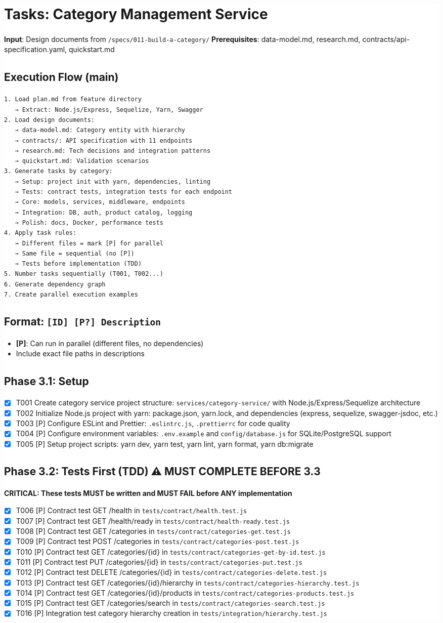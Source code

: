 # Tasks: Category Management Service

**Input**: Design documents from `/specs/011-build-a-category/`
**Prerequisites**: data-model.md, research.md, contracts/api-specification.yaml, quickstart.md

## Execution Flow (main)
```
1. Load plan.md from feature directory
   → Extract: Node.js/Express, Sequelize, Yarn, Swagger
2. Load design documents:
   → data-model.md: Category entity with hierarchy
   → contracts/: API specification with 11 endpoints
   → research.md: Tech decisions and integration patterns
   → quickstart.md: Validation scenarios
3. Generate tasks by category:
   → Setup: project init with yarn, dependencies, linting
   → Tests: contract tests, integration tests for each endpoint
   → Core: models, services, middleware, endpoints
   → Integration: DB, auth, product catalog, logging
   → Polish: docs, Docker, performance tests
4. Apply task rules:
   → Different files = mark [P] for parallel
   → Same file = sequential (no [P])
   → Tests before implementation (TDD)
5. Number tasks sequentially (T001, T002...)
6. Generate dependency graph
7. Create parallel execution examples
```

## Format: `[ID] [P?] Description`
- **[P]**: Can run in parallel (different files, no dependencies)
- Include exact file paths in descriptions

## Phase 3.1: Setup

- [x] T001 Create category service project structure: `services/category-service/` with Node.js/Express/Sequelize architecture
- [x] T002 Initialize Node.js project with yarn: package.json, yarn.lock, and dependencies (express, sequelize, swagger-jsdoc, etc.)
- [x] T003 [P] Configure ESLint and Prettier: `.eslintrc.js`, `.prettierrc` for code quality
- [x] T004 [P] Configure environment variables: `.env.example` and `config/database.js` for SQLite/PostgreSQL support
- [x] T005 [P] Setup project scripts: yarn dev, yarn test, yarn lint, yarn format, yarn db:migrate

## Phase 3.2: Tests First (TDD) ⚠️ MUST COMPLETE BEFORE 3.3
**CRITICAL: These tests MUST be written and MUST FAIL before ANY implementation**

- [x] T006 [P] Contract test GET /health in `tests/contract/health.test.js`
- [x] T007 [P] Contract test GET /health/ready in `tests/contract/health-ready.test.js`
- [x] T008 [P] Contract test GET /categories in `tests/contract/categories-get.test.js`
- [x] T009 [P] Contract test POST /categories in `tests/contract/categories-post.test.js`
- [x] T010 [P] Contract test GET /categories/{id} in `tests/contract/categories-get-by-id.test.js`
- [x] T011 [P] Contract test PUT /categories/{id} in `tests/contract/categories-put.test.js`
- [x] T012 [P] Contract test DELETE /categories/{id} in `tests/contract/categories-delete.test.js`
- [x] T013 [P] Contract test GET /categories/{id}/hierarchy in `tests/contract/categories-hierarchy.test.js`
- [x] T014 [P] Contract test GET /categories/{id}/products in `tests/contract/categories-products.test.js`
- [x] T015 [P] Contract test GET /categories/search in `tests/contract/categories-search.test.js`
- [x] T016 [P] Integration test category hierarchy creation in `tests/integration/hierarchy.test.js`
